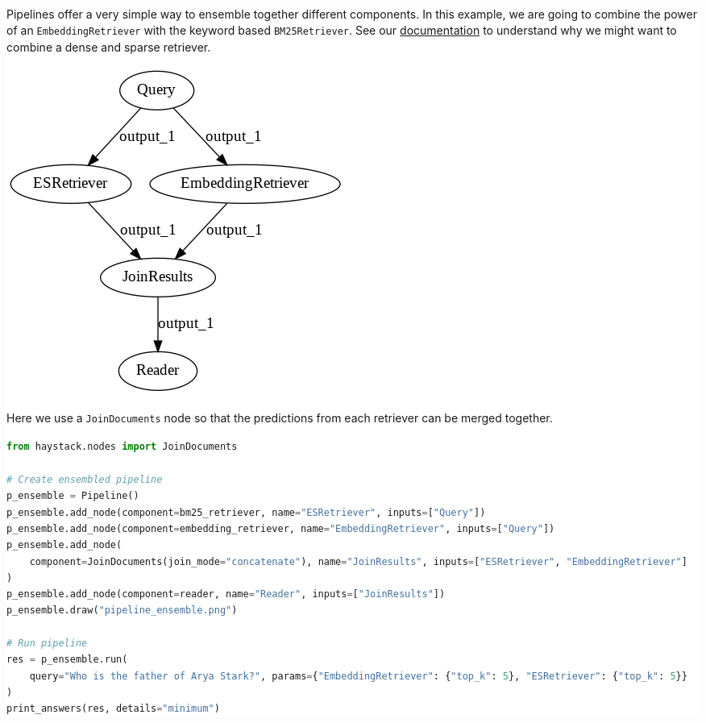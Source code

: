 Pipelines offer a very simple way to ensemble together different components.
In this example, we are going to combine the power of an `EmbeddingRetriever`
with the keyword based `BM25Retriever`.
See our [documentation](https://haystack.deepset.ai/components/v1.4.0/retriever) to understand why
we might want to combine a dense and sparse retriever.

![image](https://github.com/deepset-ai/haystack/blob/master/docs/img/tutorial11_custompipelines_pipeline_ensemble.png?raw=true)

Here we use a `JoinDocuments` node so that the predictions from each retriever can be merged together.


```python
from haystack.nodes import JoinDocuments

# Create ensembled pipeline
p_ensemble = Pipeline()
p_ensemble.add_node(component=bm25_retriever, name="ESRetriever", inputs=["Query"])
p_ensemble.add_node(component=embedding_retriever, name="EmbeddingRetriever", inputs=["Query"])
p_ensemble.add_node(
    component=JoinDocuments(join_mode="concatenate"), name="JoinResults", inputs=["ESRetriever", "EmbeddingRetriever"]
)
p_ensemble.add_node(component=reader, name="Reader", inputs=["JoinResults"])
p_ensemble.draw("pipeline_ensemble.png")

# Run pipeline
res = p_ensemble.run(
    query="Who is the father of Arya Stark?", params={"EmbeddingRetriever": {"top_k": 5}, "ESRetriever": {"top_k": 5}}
)
print_answers(res, details="minimum")
```
